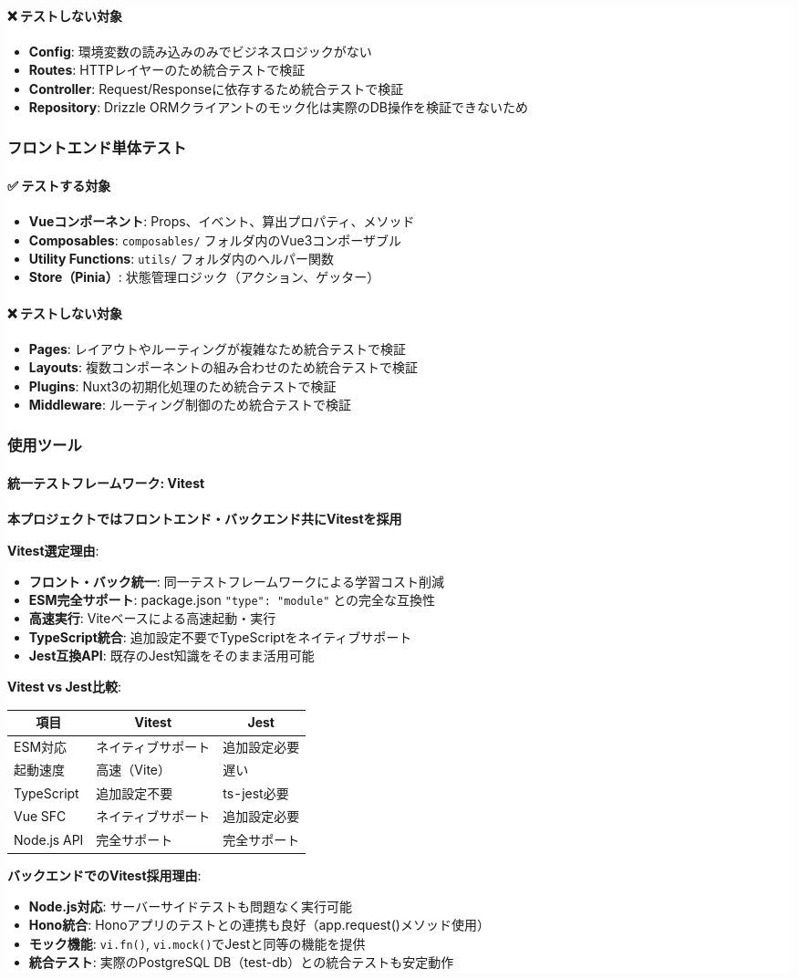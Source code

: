 #### ❌ テストしない対象

- **Config**: 環境変数の読み込みのみでビジネスロジックがない
- **Routes**: HTTPレイヤーのため統合テストで検証
- **Controller**: Request/Responseに依存するため統合テストで検証
- **Repository**: Drizzle ORMクライアントのモック化は実際のDB操作を検証できないため

### フロントエンド単体テスト

#### ✅ テストする対象

- **Vueコンポーネント**: Props、イベント、算出プロパティ、メソッド
- **Composables**: `composables/` フォルダ内のVue3コンポーザブル
- **Utility Functions**: `utils/` フォルダ内のヘルパー関数
- **Store（Pinia）**: 状態管理ロジック（アクション、ゲッター）

#### ❌ テストしない対象

- **Pages**: レイアウトやルーティングが複雑なため統合テストで検証
- **Layouts**: 複数コンポーネントの組み合わせのため統合テストで検証
- **Plugins**: Nuxt3の初期化処理のため統合テストで検証
- **Middleware**: ルーティング制御のため統合テストで検証

### 使用ツール

#### 統一テストフレームワーク: Vitest

**本プロジェクトではフロントエンド・バックエンド共にVitestを採用**

**Vitest選定理由**:

- **フロント・バック統一**: 同一テストフレームワークによる学習コスト削減
- **ESM完全サポート**: package.json `"type": "module"` との完全な互換性
- **高速実行**: Viteベースによる高速起動・実行
- **TypeScript統合**: 追加設定不要でTypeScriptをネイティブサポート
- **Jest互換API**: 既存のJest知識をそのまま活用可能

**Vitest vs Jest比較**:

| 項目 | Vitest | Jest |
|------|--------|------|
| ESM対応 | ネイティブサポート | 追加設定必要 |
| 起動速度 | 高速（Vite） | 遅い |
| TypeScript | 追加設定不要 | ts-jest必要 |
| Vue SFC | ネイティブサポート | 追加設定必要 |
| Node.js API | 完全サポート | 完全サポート |

**バックエンドでのVitest採用理由**:

- **Node.js対応**: サーバーサイドテストも問題なく実行可能
- **Hono統合**: Honoアプリのテストとの連携も良好（app.request()メソッド使用）
- **モック機能**: `vi.fn()`, `vi.mock()`でJestと同等の機能を提供
- **統合テスト**: 実際のPostgreSQL DB（test-db）との統合テストも安定動作
